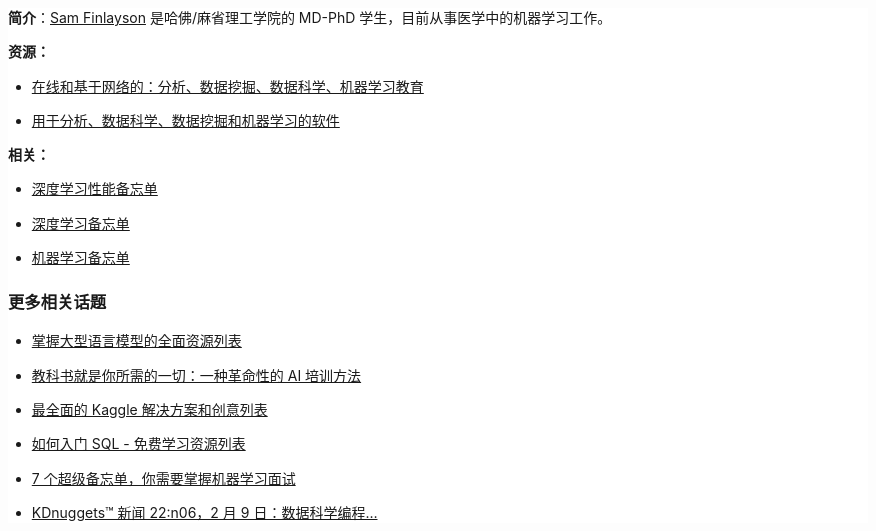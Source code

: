 **简介**：[Sam Finlayson](https://twitter.com/IAmSamFin) 是哈佛/麻省理工学院的 MD-PhD 学生，目前从事医学中的机器学习工作。

**资源：**

+   [在线和基于网络的：分析、数据挖掘、数据科学、机器学习教育](https://www.kdnuggets.com/education/online.html)

+   [用于分析、数据科学、数据挖掘和机器学习的软件](https://www.kdnuggets.com/software/index.html)

**相关：**

+   [深度学习性能备忘单](https://www.kdnuggets.com/2018/11/deep-learning-performance-cheat-sheet.html)

+   [深度学习备忘单](https://www.kdnuggets.com/2018/11/deep-learning-cheat-sheets.html)

+   [机器学习备忘单](https://www.kdnuggets.com/2018/09/machine-learning-cheat-sheets.html)

### 更多相关话题

+   [掌握大型语言模型的全面资源列表](https://www.kdnuggets.com/a-comprehensive-list-of-resources-to-master-large-language-models)

+   [教科书就是你所需的一切：一种革命性的 AI 培训方法](https://www.kdnuggets.com/2023/07/textbooks-all-you-need-revolutionary-approach-ai-training.html)

+   [最全面的 Kaggle 解决方案和创意列表](https://www.kdnuggets.com/2022/11/comprehensive-list-kaggle-solutions-ideas.html)

+   [如何入门 SQL - 免费学习资源列表](https://www.kdnuggets.com/2022/10/get-running-sql-list-free-learning-resources.html)

+   [7 个超级备忘单，你需要掌握机器学习面试](https://www.kdnuggets.com/2022/12/7-super-cheat-sheets-need-ace-machine-learning-interview.html)

+   [KDnuggets™ 新闻 22:n06，2 月 9 日：数据科学编程…](https://www.kdnuggets.com/2022/n06.html)
